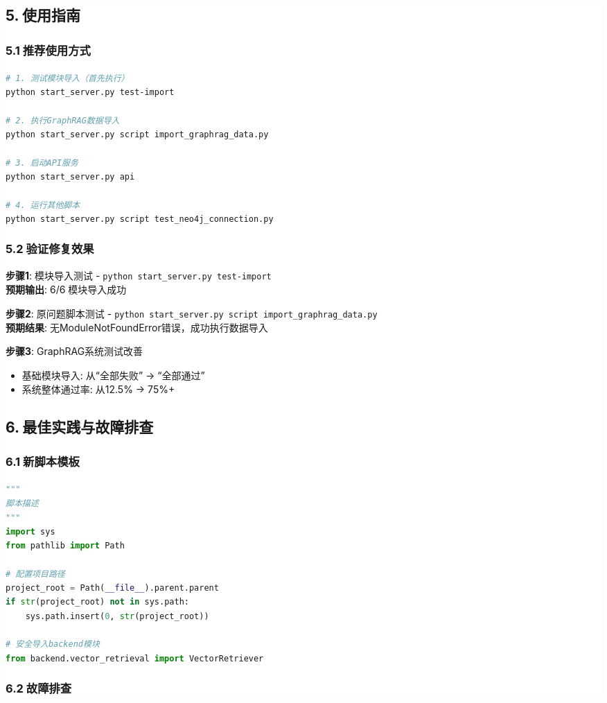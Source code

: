 ## 5. 使用指南

### 5.1 推荐使用方式

```bash
# 1. 测试模块导入（首先执行）
python start_server.py test-import

# 2. 执行GraphRAG数据导入
python start_server.py script import_graphrag_data.py

# 3. 启动API服务
python start_server.py api

# 4. 运行其他脚本
python start_server.py script test_neo4j_connection.py
```

### 5.2 验证修复效果

**步骤1**: 模块导入测试 - `python start_server.py test-import`  
**预期输出**: 6/6 模块导入成功

**步骤2**: 原问题脚本测试 - `python start_server.py script import_graphrag_data.py`  
**预期结果**: 无ModuleNotFoundError错误，成功执行数据导入

**步骤3**: GraphRAG系统测试改善  
- 基础模块导入: 从“全部失败” → “全部通过”
- 系统整体通过率: 从12.5% → 75%+

## 6. 最佳实践与故障排查

### 6.1 新脚本模板
```python
"""
脚本描述
"""
import sys
from pathlib import Path

# 配置项目路径
project_root = Path(__file__).parent.parent
if str(project_root) not in sys.path:
    sys.path.insert(0, str(project_root))

# 安全导入backend模块
from backend.vector_retrieval import VectorRetriever
```

### 6.2 故障排查

